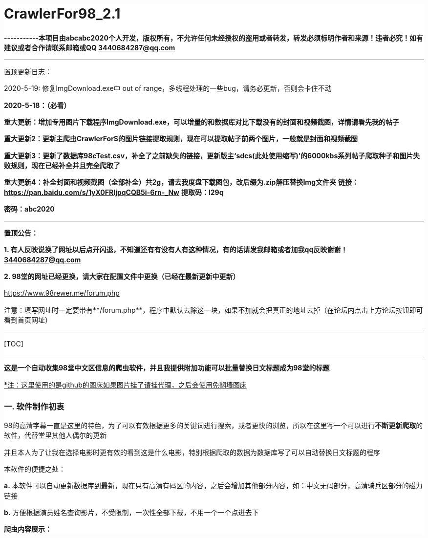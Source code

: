 # CrawlerFor98_2.1
-----------**本项目由abcabc2020个人开发，版权所有，不允许任何未经授权的盗用或者转发，转发必须标明作者和来源！违者必究！如有建议或者合作请联系邮箱或QQ 3440684287@qq.com**

-------------------------------------------------------------------------------------------------------------------

置顶更新日志：

2020-5-19: 修复ImgDownload.exe中 out of range，多线程处理的一些bug，请务必更新，否则会卡住不动

**2020-5-18：（必看）**

**重大更新：增加专用图片下载程序ImgDownload.exe，可以增量的和数据库对比下载没有的封面和视频截图，详情请看先我的帖子**

**重大更新2：更新主爬虫CrawlerForS的图片链接提取规则，现在可以提取帖子前两个图片，一般就是封面和视频截图**

**重大更新3：更新了数据库98cTest.csv，补全了之前缺失的链接，更新版主‘sdcs(此处使用缩写)’的6000kbs系列帖子爬取种子和图片失败规则，现在已经补全并且完全爬取了**

**重大更新4：补全封面和视频截图（全部补全）共2g，请去我度盘下载图包，改后缀为.zip解压替换Img文件夹**
	**链接：https://pan.baidu.com/s/1yX0FRIjpqCQB5i-6rn-_Nw** 
	**提取码：l29q**

**密码：abc2020**



------

**置顶公告：**

**1. 有人反映说换了网址以后点开闪退，不知道还有有没有人有这种情况，有的话请发我邮箱或者加我qq反映谢谢！ 3440684287@qq.com**

**2. 98堂的网址已经更换，请大家在配置文件中更换（已经在最新更新中更新）**

https://www.98rewer.me/forum.php

注意：填写网址时一定要带有**/forum.php**，程序中默认去除这一块，如果不加就会把真正的地址去掉（在论坛内点击上方论坛按钮即可看到首页网址）

---------------------------------------------

[TOC]

------

**这是一个自动收集98堂中文区信息的爬虫软件，并且我提供附加功能可以批量替换日文标题成为98堂的标题**

<u>*注：这里使用的是github的图床如果图片挂了请挂代理，之后会使用免翻墙图床</u>

### 一. 软件制作初衷

98的高清字幕一直是这里的特色，为了可以有效根据更多的关键词进行搜索，或者更快的浏览，所以在这里写一个可以进行**不断更新爬取**的软件，代替堂里其他人偶尔的更新

并且本人为了让我在选择电影时更有效的看到这是什么电影，特别根据爬取的数据为数据库写了可以自动替换日文标题的程序

本软件的便捷之处：

**a.** 本软件可以自动更新数据库到最新，现在只有高清有码区的内容，之后会增加其他部分内容，如：中文无码部分，高清骑兵区部分的磁力链接

**b.** 方便根据演员姓名查询影片，不受限制，一次性全部下载，不用一个一个点进去下

**爬虫内容展示：**
